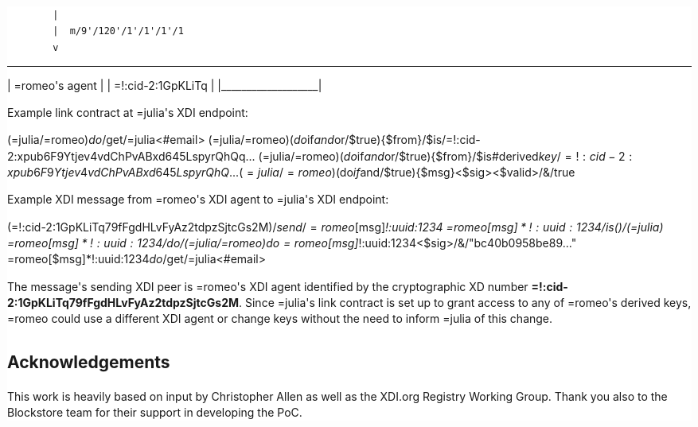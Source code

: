             |
            |  m/9'/120'/1'/1'/1'/1
            v
   ___________________
  | =romeo's agent    |
  | =!:cid-2:1GpKLiTq |
  |___________________|

Example link contract at =julia's XDI endpoint:

  (=julia/=romeo)$do/$get/=julia<#email>
  (=julia/=romeo)($do$if$and$or/$true){$from}/$is/=!:cid-2:xpub6F9Ytjev4vdChPvABxd645LspyrQhQq...
  (=julia/=romeo)($do$if$and$or/$true){$from}/$is#derived$key/=!:cid-2:xpub6F9Ytjev4vdChPvABxd645LspyrQhQ...
  (=julia/=romeo)($do$if$and/$true){$msg}<$sig><$valid>/&/true

Example XDI message from =romeo's XDI agent to =julia's XDI endpoint:

  (=!:cid-2:1GpKLiTq79fFgdHLvFyAz2tdpzSjtcGs2M)/$send/=romeo[$msg]*!:uuid:1234
  =romeo[$msg]*!:uuid:1234/$is()/(=julia)
  =romeo[$msg]*!:uuid:1234/$do/(=julia/=romeo)$do
  =romeo[$msg]*!:uuid:1234<$sig>/&/"bc40b0958be89..."
  =romeo[$msg]*!:uuid:1234$do/$get/=julia<#email>

The message's sending XDI peer is =romeo's XDI agent identified by the cryptographic XD number **=!:cid-2:1GpKLiTq79fFgdHLvFyAz2tdpzSjtcGs2M**. Since =julia's link contract is set up to grant access to any of =romeo's derived keys, =romeo could use a different XDI agent or change keys without the need to inform =julia of this change.

Acknowledgements
----------------

This work is heavily based on input by Christopher Allen as well as the XDI.org Registry Working Group. Thank you
also to the Blockstore team for their support in developing the PoC.
